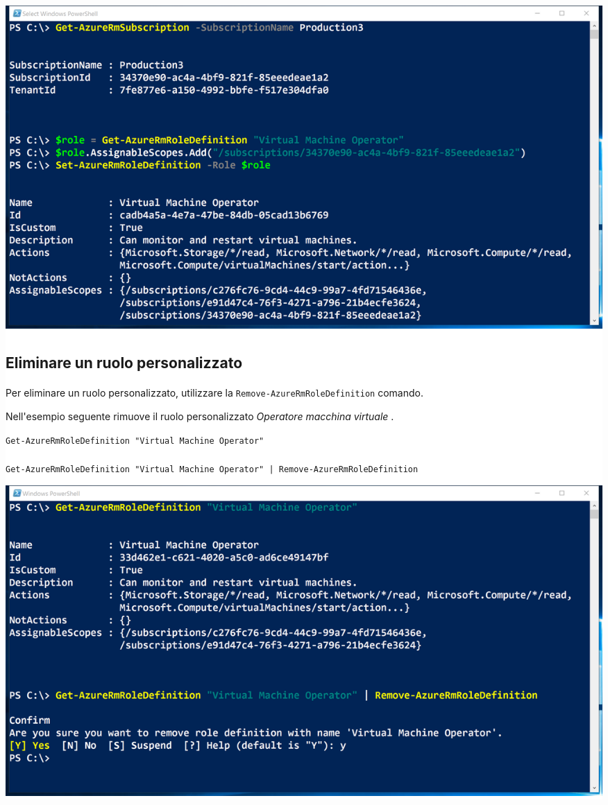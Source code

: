 ![Schermata di PowerShell-Set AzureRmRoleDefinition - RBAC](./media/role-based-access-control-manage-access-powershell/3-set-azurermroledefinition-2.png)

## <a name="delete-a-custom-role"></a>Eliminare un ruolo personalizzato

Per eliminare un ruolo personalizzato, utilizzare la `Remove-AzureRmRoleDefinition` comando.

Nell'esempio seguente rimuove il ruolo personalizzato *Operatore macchina virtuale* .

```
Get-AzureRmRoleDefinition "Virtual Machine Operator"

Get-AzureRmRoleDefinition "Virtual Machine Operator" | Remove-AzureRmRoleDefinition
```

![Schermata di PowerShell Rimuovi AzureRmRoleDefinition - RBAC](./media/role-based-access-control-manage-access-powershell/4-remove-azurermroledefinition.png)
